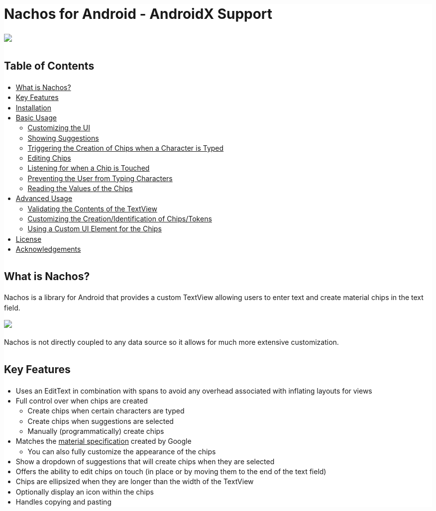 # Nachos for Android - AndroidX Support #
[![](https://jitpack.io/v/fatihsokmen/nachos.svg)](https://jitpack.io/#fatihsokmen/nachos)


## Table of Contents ##
* [What is Nachos?](#TOC-WhatIsNachos)
* [Key Features](#TOC-KeyFeatures)
* [Installation](#TOC-Installation)
* [Basic Usage](#TOC-BasicUsage)
  * [Customizing the UI](#TOC-BasicUsage-UICustomization)
  * [Showing Suggestions](#TOC-BasicUsage-ChipSuggestions)
  * [Triggering the Creation of Chips when a Character is Typed](#TOC-BasicUsage-ChipTerminators)
  * [Editing Chips](#TOC-BasicUsage-Editing)
  * [Listening for when a Chip is Touched](#TOC-BasicUsage-OnChipClickListener)
  * [Preventing the User from Typing Characters](#TOC-BasicUsage-IllegalCharacters)
  * [Reading the Values of the Chips](#TOC-BasicUsage-ReadingValues)
* [Advanced Usage](#TOC-AdvancedUsage)
  * [Validating the Contents of the TextView](#TOC-AdvancedUsage-Validator)
  * [Customizing the Creation/Identification of Chips/Tokens](#TOC-AdvancedUsage-ChipTokenizer)
  * [Using a Custom UI Element for the Chips](#TOC-AdvancedUsage-ChipCreator)
* [License](#TOC-License)
* [Acknowledgements](#TOC-Acknowledgements)

## <a name="TOC-WhatIsNachos"></a>What is Nachos? ##
Nachos is a library for Android that provides a custom TextView allowing users to enter text and create material chips in the text field.

<img src="./images/General_example_1.png" height=256px/>

Nachos is not directly coupled to any data source so it allows for much more extensive customization.

## <a name="TOC-KeyFeatures"></a>Key Features ##

* Uses an EditText in combination with spans to avoid any overhead associated with inflating layouts for views
* Full control over when chips are created
  * Create chips when certain characters are typed
  * Create chips when suggestions are selected
  * Manually (programmatically) create chips
* Matches the [material specification](https://material.google.com/components/chips.html) created by Google
  * You can also fully customize the appearance of the chips
* Show a dropdown of suggestions that will create chips when they are selected
* Offers the ability to edit chips on touch (in place or by moving them to the end of the text field)
* Chips are ellipsized when they are longer than the width of the TextView
* Optionally display an icon within the chips
* Handles copying and pasting

